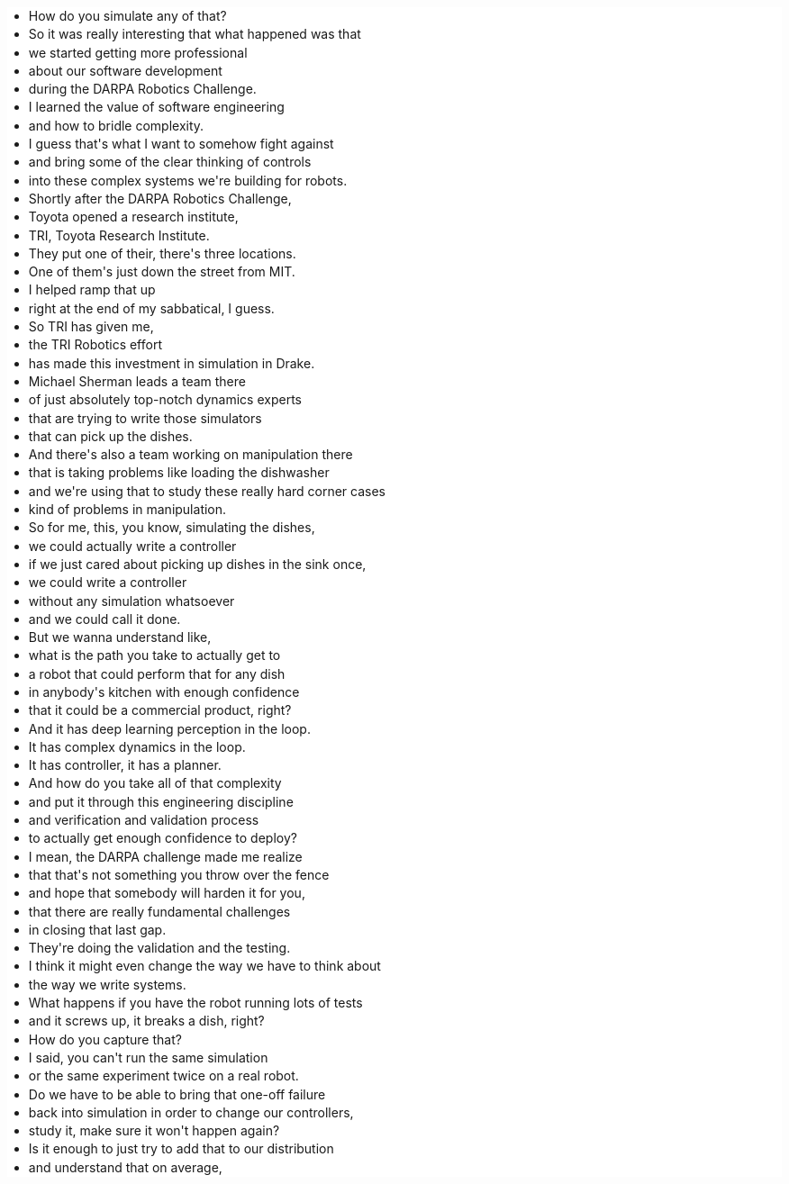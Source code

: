 *  How do you simulate any of that?
*  So it was really interesting that what happened was that
*  we started getting more professional
*  about our software development
*  during the DARPA Robotics Challenge.
*  I learned the value of software engineering
*  and how to bridle complexity.
*  I guess that's what I want to somehow fight against
*  and bring some of the clear thinking of controls
*  into these complex systems we're building for robots.
*  Shortly after the DARPA Robotics Challenge,
*  Toyota opened a research institute,
*  TRI, Toyota Research Institute.
*  They put one of their, there's three locations.
*  One of them's just down the street from MIT.
*  I helped ramp that up
*  right at the end of my sabbatical, I guess.
*  So TRI has given me,
*  the TRI Robotics effort
*  has made this investment in simulation in Drake.
*  Michael Sherman leads a team there
*  of just absolutely top-notch dynamics experts
*  that are trying to write those simulators
*  that can pick up the dishes.
*  And there's also a team working on manipulation there
*  that is taking problems like loading the dishwasher
*  and we're using that to study these really hard corner cases
*  kind of problems in manipulation.
*  So for me, this, you know, simulating the dishes,
*  we could actually write a controller
*  if we just cared about picking up dishes in the sink once,
*  we could write a controller
*  without any simulation whatsoever
*  and we could call it done.
*  But we wanna understand like,
*  what is the path you take to actually get to
*  a robot that could perform that for any dish
*  in anybody's kitchen with enough confidence
*  that it could be a commercial product, right?
*  And it has deep learning perception in the loop.
*  It has complex dynamics in the loop.
*  It has controller, it has a planner.
*  And how do you take all of that complexity
*  and put it through this engineering discipline
*  and verification and validation process
*  to actually get enough confidence to deploy?
*  I mean, the DARPA challenge made me realize
*  that that's not something you throw over the fence
*  and hope that somebody will harden it for you,
*  that there are really fundamental challenges
*  in closing that last gap.
*  They're doing the validation and the testing.
*  I think it might even change the way we have to think about
*  the way we write systems.
*  What happens if you have the robot running lots of tests
*  and it screws up, it breaks a dish, right?
*  How do you capture that?
*  I said, you can't run the same simulation
*  or the same experiment twice on a real robot.
*  Do we have to be able to bring that one-off failure
*  back into simulation in order to change our controllers,
*  study it, make sure it won't happen again?
*  Is it enough to just try to add that to our distribution
*  and understand that on average,